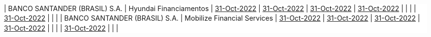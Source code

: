 | BANCO SANTANDER (BRASIL) S.A.                                   | Hyundai Financiamentos                 | [31-Oct-2022](https://github.com/OpenBanking-Brasil/conformance/blob/main/submissions/functional/consents/2.0.1/90400888_Santander%20Open%20Banking%202.0.1_consents_v2-OL_30-09-2022.zip)                                                                   | [31-Oct-2022](https://github.com/OpenBanking-Brasil/conformance/blob/main/submissions/functional/personal/2.0.1/90400888_Santander%20Open%20Banking%202.0.1_personal_v2-OL_29-09-2022.zip)                                                             | [31-Oct-2022](https://github.com/OpenBanking-Brasil/conformance/blob/main/submissions/functional/business/2.0.1/90400888_Santander%20Open%20Banking%202.0.1_business_v2-OL_29-09-2022.zip)                                                                   | [31-Oct-2022](https://github.com/OpenBanking-Brasil/conformance/blob/main/submissions/functional/resources/2.0.1/90400888_Santander%20Open%20Banking%202.0.1_resources_v2-OL_30-09-2022.zip)                                                                   |                                                                                                                                                                                                                                                              |                                                                                                                                                                                                                                                                    |                                                                                                                                                                                                                                                        | [31-Oct-2022](https://github.com/OpenBanking-Brasil/conformance/blob/main/submissions/functional/financings/2.0.1/90400888_Santander%20Open%20Banking%202.0.1_financings_v2-OL_29-09-2022.zip)                                                                   |                                                                                                                                                                                                                                                                                  |                                                                                                                                                                                                                                                                                  |
| BANCO SANTANDER (BRASIL) S.A.                                   | Mobilize Financial Services            | [31-Oct-2022](https://github.com/OpenBanking-Brasil/conformance/blob/main/submissions/functional/consents/2.0.1/90400888_Santander%20Open%20Banking%202.0.1_consents_v2-OL_30-09-2022.zip)                                                                   | [31-Oct-2022](https://github.com/OpenBanking-Brasil/conformance/blob/main/submissions/functional/personal/2.0.1/90400888_Santander%20Open%20Banking%202.0.1_personal_v2-OL_29-09-2022.zip)                                                             | [31-Oct-2022](https://github.com/OpenBanking-Brasil/conformance/blob/main/submissions/functional/business/2.0.1/90400888_Santander%20Open%20Banking%202.0.1_business_v2-OL_29-09-2022.zip)                                                                   | [31-Oct-2022](https://github.com/OpenBanking-Brasil/conformance/blob/main/submissions/functional/resources/2.0.1/90400888_Santander%20Open%20Banking%202.0.1_resources_v2-OL_30-09-2022.zip)                                                                   |                                                                                                                                                                                                                                                              |                                                                                                                                                                                                                                                                    |                                                                                                                                                                                                                                                        | [31-Oct-2022](https://github.com/OpenBanking-Brasil/conformance/blob/main/submissions/functional/financings/2.0.1/90400888_Santander%20Open%20Banking%202.0.1_financings_v2-OL_29-09-2022.zip)                                                                   |                                                                                                                                                                                                                                                                                  |                                                                                                                                                                                                                                                                                  |